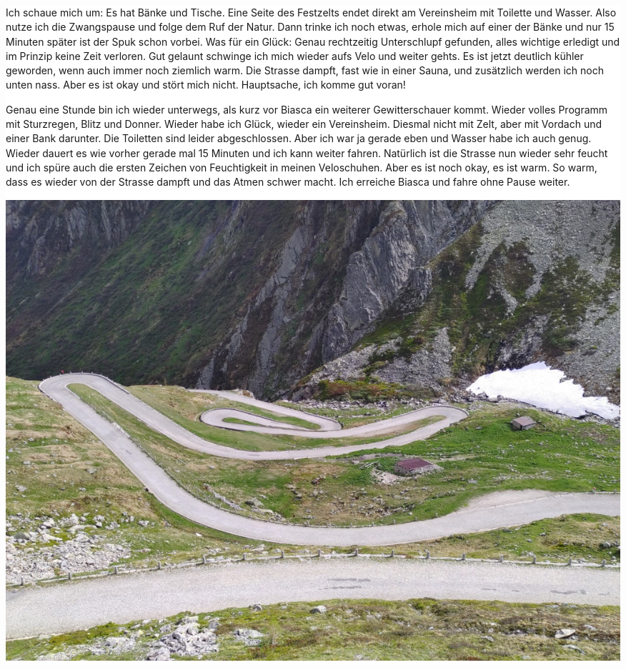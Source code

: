 Ich schaue mich um: Es hat Bänke und Tische. Eine Seite des Festzelts endet direkt am Vereinsheim mit Toilette und Wasser. Also nutze ich die Zwangspause und folge dem Ruf der Natur. Dann trinke ich noch etwas, erhole mich auf einer der Bänke und nur 15 Minuten später ist der Spuk schon vorbei. Was für ein Glück: Genau rechtzeitig Unterschlupf gefunden, alles wichtige erledigt und im Prinzip keine Zeit verloren. Gut gelaunt schwinge ich mich wieder aufs Velo und weiter gehts. Es ist jetzt deutlich kühler geworden, wenn auch immer noch ziemlich warm. Die Strasse dampft, fast wie in einer Sauna, und zusätzlich werden ich noch unten nass. Aber es ist okay und stört mich nicht. Hauptsache, ich komme gut voran!

Genau eine Stunde bin ich wieder unterwegs, als kurz vor Biasca ein weiterer Gewitterschauer kommt. Wieder volles Programm mit Sturzregen, Blitz und Donner. Wieder habe ich Glück, wieder ein Vereinsheim. Diesmal nicht mit Zelt, aber mit Vordach und einer Bank darunter. Die Toiletten sind leider abgeschlossen. Aber ich war ja gerade eben und Wasser habe ich auch genug. Wieder dauert es wie vorher gerade mal 15 Minuten und ich kann weiter fahren. Natürlich ist die Strasse nun wieder sehr feucht und ich spüre auch die ersten Zeichen von Feuchtigkeit in meinen Veloschuhen. Aber es ist noch okay, es ist warm. So warm, dass es wieder von der Strasse dampft und das Atmen schwer macht. Ich erreiche Biasca und fahre ohne Pause weiter.

![Die Tremola (alte Gotthardstrasse) im Süden](/images/blog/2022-05-22_010.jpg)
